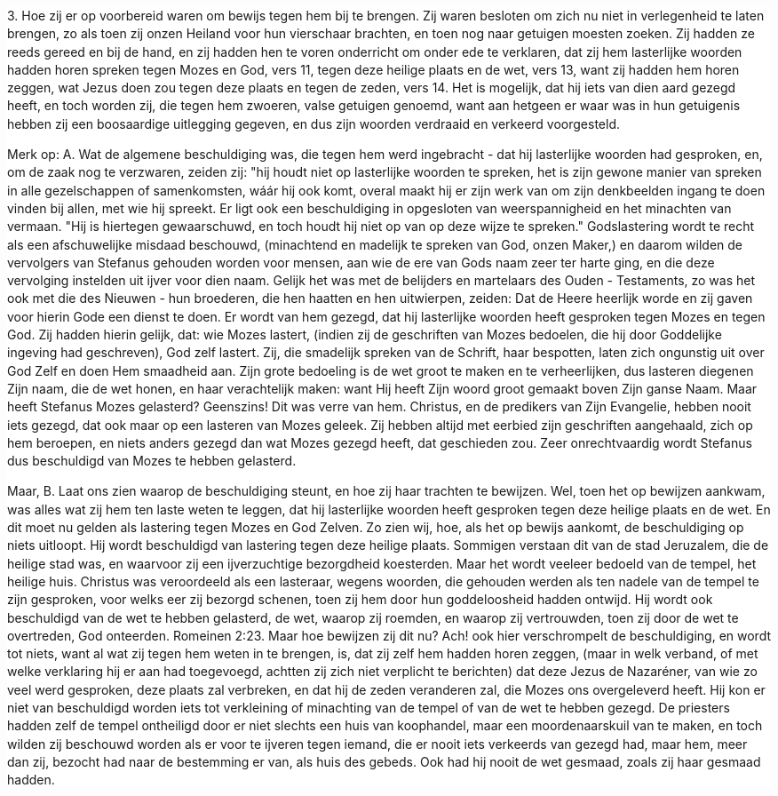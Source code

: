 3\. Hoe zij er op voorbereid waren om bewijs tegen hem bij te brengen. Zij waren besloten om zich nu niet in verlegenheid te laten brengen, zo als toen zij onzen Heiland voor hun vierschaar brachten, en toen nog naar getuigen moesten zoeken. Zij hadden ze reeds gereed en bij de hand, en zij hadden hen te voren onderricht om onder ede te verklaren, dat zij hem lasterlijke woorden hadden horen spreken tegen Mozes en God, vers 11, tegen deze heilige plaats en de wet, vers 13, want zij hadden hem horen zeggen, wat Jezus doen zou tegen deze plaats en tegen de zeden, vers 14. Het is mogelijk, dat hij iets van dien aard gezegd heeft, en toch worden zij, die tegen hem zwoeren, valse getuigen genoemd, want aan hetgeen er waar was in hun getuigenis hebben zij een boosaardige uitlegging gegeven, en dus zijn woorden verdraaid en verkeerd voorgesteld. 

Merk op:
A. Wat de algemene beschuldiging was, die tegen hem werd ingebracht - dat hij lasterlijke woorden had gesproken, en, om de zaak nog te verzwaren, zeiden zij: "hij houdt niet op lasterlijke woorden te spreken, het is zijn gewone manier van spreken in alle gezelschappen of samenkomsten, wáár hij ook komt, overal maakt hij er zijn werk van om zijn denkbeelden ingang te doen vinden bij allen, met wie hij spreekt. Er ligt ook een beschuldiging in opgesloten van weerspannigheid en het minachten van vermaan. "Hij is hiertegen gewaarschuwd, en toch houdt hij niet op van op deze wijze te spreken." Godslastering wordt te recht als een afschuwelijke misdaad beschouwd, (minachtend en madelijk te spreken van God, onzen Maker,) en daarom wilden de vervolgers van Stefanus gehouden worden voor mensen, aan wie de ere van Gods naam zeer ter harte ging, en die deze vervolging instelden uit ijver voor dien naam. Gelijk het was met de belijders en martelaars des Ouden - Testaments, zo was het ook met die des Nieuwen - hun broederen, die hen haatten en hen uitwierpen, zeiden: Dat de Heere heerlijk worde en zij gaven voor hierin Gode een dienst te doen. Er wordt van hem gezegd, dat hij lasterlijke woorden heeft gesproken tegen Mozes en tegen God. Zij hadden hierin gelijk, dat: wie Mozes lastert, (indien zij de geschriften van Mozes bedoelen, die hij door Goddelijke ingeving had geschreven), God zelf lastert. Zij, die smadelijk spreken van de Schrift, haar bespotten, laten zich ongunstig uit over God Zelf en doen Hem smaadheid aan. Zijn grote bedoeling is de wet groot te maken en te verheerlijken, dus lasteren diegenen Zijn naam, die de wet honen, en haar verachtelijk maken: want Hij heeft Zijn woord groot gemaakt boven Zijn ganse Naam. 
Maar heeft Stefanus Mozes gelasterd? Geenszins! Dit was verre van hem. Christus, en de predikers van Zijn Evangelie, hebben nooit iets gezegd, dat ook maar op een lasteren van Mozes geleek. Zij hebben altijd met eerbied zijn geschriften aangehaald, zich op hem beroepen, en niets anders gezegd dan wat Mozes gezegd heeft, dat geschieden zou. Zeer onrechtvaardig wordt Stefanus dus beschuldigd van Mozes te hebben gelasterd. 

Maar, B. Laat ons zien waarop de beschuldiging steunt, en hoe zij haar trachten te bewijzen. Wel, toen het op bewijzen aankwam, was alles wat zij hem ten laste weten te leggen, dat hij lasterlijke woorden heeft gesproken tegen deze heilige plaats en de wet. En dit moet nu gelden als lastering tegen Mozes en God Zelven. Zo zien wij, hoe, als het op bewijs aankomt, de beschuldiging op niets uitloopt. Hij wordt beschuldigd van lastering tegen deze heilige plaats. Sommigen verstaan dit van de stad Jeruzalem, die de heilige stad was, en waarvoor zij een ijverzuchtige bezorgdheid koesterden. Maar het wordt veeleer bedoeld van de tempel, het heilige huis. Christus was veroordeeld als een lasteraar, wegens woorden, die gehouden werden als ten nadele van de tempel te zijn gesproken, voor welks eer zij bezorgd schenen, toen zij hem door hun goddeloosheid hadden ontwijd. Hij wordt ook beschuldigd van de wet te hebben gelasterd, de wet, waarop zij roemden, en waarop zij vertrouwden, toen zij door de wet te overtreden, God onteerden. Romeinen 2:23. Maar hoe bewijzen zij dit nu? 
Ach! ook hier verschrompelt de beschuldiging, en wordt tot niets, want al wat zij tegen hem weten in te brengen, is, dat zij zelf hem hadden horen zeggen, (maar in welk verband, of met welke verklaring hij er aan had toegevoegd, achtten zij zich niet verplicht te berichten) dat deze Jezus de Nazaréner, van wie zo veel werd gesproken, deze plaats zal verbreken, en dat hij de zeden veranderen zal, die Mozes ons overgeleverd heeft. Hij kon er niet van beschuldigd worden iets tot verkleining of minachting van de tempel of van de wet te hebben gezegd. De priesters hadden zelf de tempel ontheiligd door er niet slechts een huis van koophandel, maar een moordenaarskuil van te maken, en toch wilden zij beschouwd worden als er voor te ijveren tegen iemand, die er nooit iets verkeerds van gezegd had, maar hem, meer dan zij, bezocht had naar de bestemming er van, als huis des gebeds. Ook had hij nooit de wet gesmaad, zoals zij haar gesmaad hadden. 
